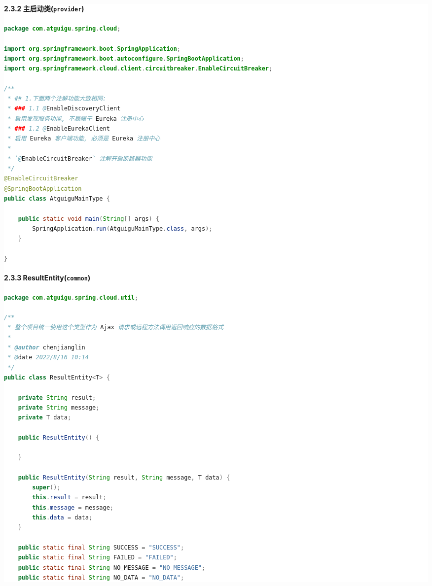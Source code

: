

#### 2.3.2 主启动类(`provider`)

```java
package com.atguigu.spring.cloud;

import org.springframework.boot.SpringApplication;
import org.springframework.boot.autoconfigure.SpringBootApplication;
import org.springframework.cloud.client.circuitbreaker.EnableCircuitBreaker;

/**
 * ## 1.下面两个注解功能大致相同:
 * ### 1.1 @EnableDiscoveryClient
 * 启用发现服务功能, 不局限于 Eureka 注册中心
 * ### 1.2 @EnableEurekaClient
 * 启用 Eureka 客户端功能, 必须是 Eureka 注册中心
 * 
 * `@EnableCircuitBreaker` 注解开启断路器功能
 */
@EnableCircuitBreaker
@SpringBootApplication
public class AtguiguMainType {

    public static void main(String[] args) {
        SpringApplication.run(AtguiguMainType.class, args);
    }

}
```



#### 2.3.3 ResultEntity(`common`)

```java
package com.atguigu.spring.cloud.util;

/**
 * 整个项目统一使用这个类型作为 Ajax 请求或远程方法调用返回响应的数据格式
 * 
 * @author chenjianglin
 * @date 2022/8/16 10:14
 */
public class ResultEntity<T> {
    
    private String result;
    private String message;
    private T data;

    public ResultEntity() {

    }

    public ResultEntity(String result, String message, T data) {
        super();
        this.result = result;
        this.message = message;
        this.data = data;
    }

    public static final String SUCCESS = "SUCCESS";
    public static final String FAILED = "FAILED";
    public static final String NO_MESSAGE = "NO_MESSAGE";
    public static final String NO_DATA = "NO_DATA";

```